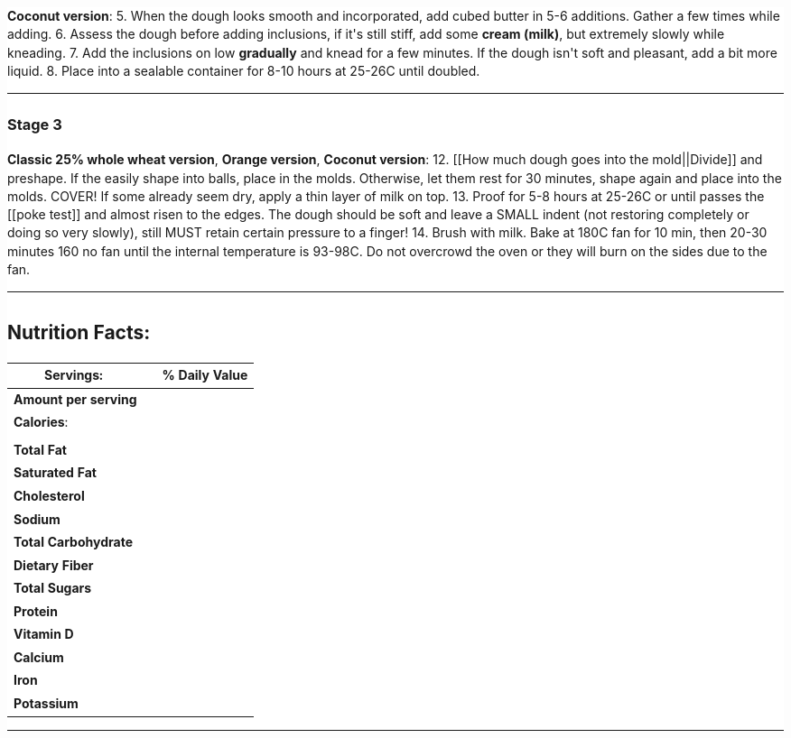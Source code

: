 **Coconut version**:
5. When the dough looks smooth and incorporated, add cubed butter in 5-6 additions. Gather a few times while adding.
6. Assess the dough before adding inclusions, if it's still stiff, add some **cream (milk)**, but extremely slowly while kneading.
7. Add the inclusions on low **gradually** and knead for a few minutes. If the dough isn't soft and pleasant, add a bit more liquid.
8. Place into a sealable container for 8-10 hours at 25-26C until doubled.


---

### Stage 3

**Classic 25% whole wheat version**, **Orange version**, **Coconut version**:
12. [[How much dough goes into the mold||Divide]] and preshape. If the easily shape into balls,  place in the molds. Otherwise, let them rest for 30 minutes, shape again and place into the molds. COVER! If some already seem dry, apply a thin layer of milk on top.
13. Proof for 5-8 hours at 25-26C or until passes the [[poke test]] and almost risen to the edges. The dough should be soft and leave a SMALL indent (not restoring completely or doing so very slowly), still MUST retain certain pressure to a finger!
14. Brush with milk. Bake at 180C fan for 10 min, then 20-30 minutes 160 no fan until the internal temperature is 93-98C. Do not overcrowd the oven or they will burn on the sides due to the fan.


---
## Nutrition Facts:

| **Servings:**          |     | % Daily Value |
| ---------------------- | --- | ------------- |
| **Amount per serving** |     |               |
| **Calories**:          |     |               |
|                        |     |               |
| **Total Fat**          |     |               |
| **Saturated Fat**      |     |               |
| **Cholesterol**        |     |               |
| **Sodium**             |     |               |
| **Total Carbohydrate** |     |               |
| **Dietary Fiber**      |     |               |
| **Total Sugars**       |     |               |
| **Protein**            |     |               |
| **Vitamin D**          |     |               |
| **Calcium**            |     |               |
| **Iron**               |     |               |
| **Potassium**          |     |               |

---